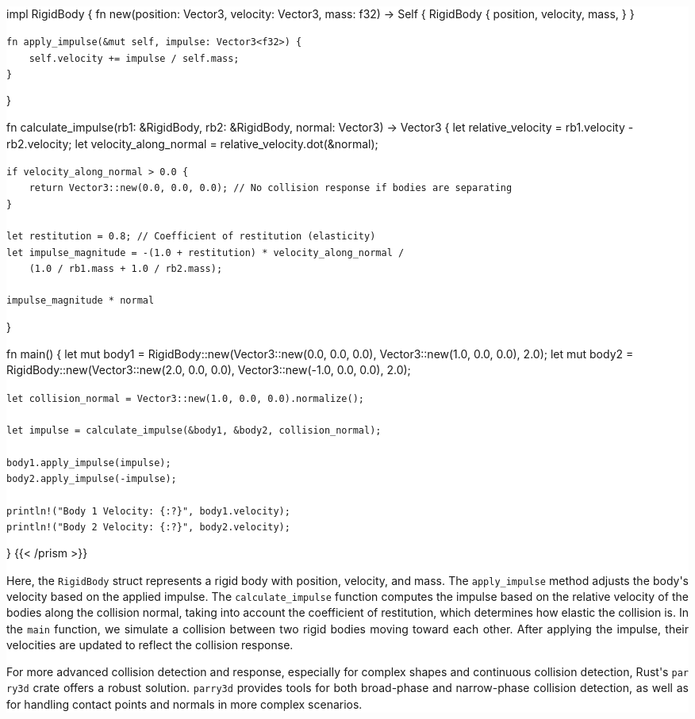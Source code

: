 impl RigidBody {
    fn new(position: Vector3<f32>, velocity: Vector3<f32>, mass: f32) -> Self {
        RigidBody {
            position,
            velocity,
            mass,
        }
    }

    fn apply_impulse(&mut self, impulse: Vector3<f32>) {
        self.velocity += impulse / self.mass;
    }
}

fn calculate_impulse(rb1: &RigidBody, rb2: &RigidBody, normal: Vector3<f32>) -> Vector3<f32> {
    let relative_velocity = rb1.velocity - rb2.velocity;
    let velocity_along_normal = relative_velocity.dot(&normal);
    
    if velocity_along_normal > 0.0 {
        return Vector3::new(0.0, 0.0, 0.0); // No collision response if bodies are separating
    }

    let restitution = 0.8; // Coefficient of restitution (elasticity)
    let impulse_magnitude = -(1.0 + restitution) * velocity_along_normal /
        (1.0 / rb1.mass + 1.0 / rb2.mass);

    impulse_magnitude * normal
}

fn main() {
    let mut body1 = RigidBody::new(Vector3::new(0.0, 0.0, 0.0), Vector3::new(1.0, 0.0, 0.0), 2.0);
    let mut body2 = RigidBody::new(Vector3::new(2.0, 0.0, 0.0), Vector3::new(-1.0, 0.0, 0.0), 2.0);

    let collision_normal = Vector3::new(1.0, 0.0, 0.0).normalize();

    let impulse = calculate_impulse(&body1, &body2, collision_normal);

    body1.apply_impulse(impulse);
    body2.apply_impulse(-impulse);

    println!("Body 1 Velocity: {:?}", body1.velocity);
    println!("Body 2 Velocity: {:?}", body2.velocity);
}
{{< /prism >}}
<p style="text-align: justify;">
Here, the <code>RigidBody</code> struct represents a rigid body with position, velocity, and mass. The <code>apply_impulse</code> method adjusts the body's velocity based on the applied impulse. The <code>calculate_impulse</code> function computes the impulse based on the relative velocity of the bodies along the collision normal, taking into account the coefficient of restitution, which determines how elastic the collision is. In the <code>main</code> function, we simulate a collision between two rigid bodies moving toward each other. After applying the impulse, their velocities are updated to reflect the collision response.
</p>

<p style="text-align: justify;">
For more advanced collision detection and response, especially for complex shapes and continuous collision detection, Rust's <code>parry3d</code> crate offers a robust solution. <code>parry3d</code> provides tools for both broad-phase and narrow-phase collision detection, as well as for handling contact points and normals in more complex scenarios.
</p>
